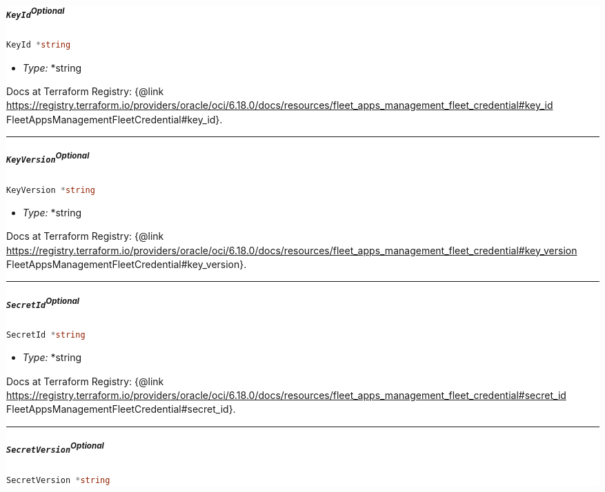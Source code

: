 
##### `KeyId`<sup>Optional</sup> <a name="KeyId" id="rhizo-co-terraform-provider-oci.fleetAppsManagementFleetCredential.FleetAppsManagementFleetCredentialUser.property.keyId"></a>

```go
KeyId *string
```

- *Type:* *string

Docs at Terraform Registry: {@link https://registry.terraform.io/providers/oracle/oci/6.18.0/docs/resources/fleet_apps_management_fleet_credential#key_id FleetAppsManagementFleetCredential#key_id}.

---

##### `KeyVersion`<sup>Optional</sup> <a name="KeyVersion" id="rhizo-co-terraform-provider-oci.fleetAppsManagementFleetCredential.FleetAppsManagementFleetCredentialUser.property.keyVersion"></a>

```go
KeyVersion *string
```

- *Type:* *string

Docs at Terraform Registry: {@link https://registry.terraform.io/providers/oracle/oci/6.18.0/docs/resources/fleet_apps_management_fleet_credential#key_version FleetAppsManagementFleetCredential#key_version}.

---

##### `SecretId`<sup>Optional</sup> <a name="SecretId" id="rhizo-co-terraform-provider-oci.fleetAppsManagementFleetCredential.FleetAppsManagementFleetCredentialUser.property.secretId"></a>

```go
SecretId *string
```

- *Type:* *string

Docs at Terraform Registry: {@link https://registry.terraform.io/providers/oracle/oci/6.18.0/docs/resources/fleet_apps_management_fleet_credential#secret_id FleetAppsManagementFleetCredential#secret_id}.

---

##### `SecretVersion`<sup>Optional</sup> <a name="SecretVersion" id="rhizo-co-terraform-provider-oci.fleetAppsManagementFleetCredential.FleetAppsManagementFleetCredentialUser.property.secretVersion"></a>

```go
SecretVersion *string
```
